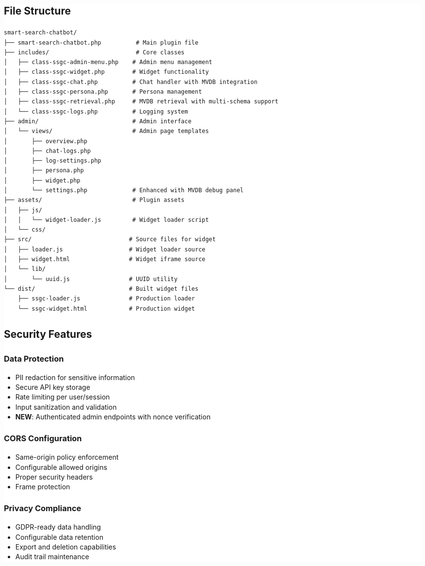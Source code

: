 ## File Structure

```
smart-search-chatbot/
├── smart-search-chatbot.php          # Main plugin file
├── includes/                         # Core classes
│   ├── class-ssgc-admin-menu.php    # Admin menu management
│   ├── class-ssgc-widget.php        # Widget functionality
│   ├── class-ssgc-chat.php          # Chat handler with MVDB integration
│   ├── class-ssgc-persona.php       # Persona management
│   ├── class-ssgc-retrieval.php     # MVDB retrieval with multi-schema support
│   └── class-ssgc-logs.php          # Logging system
├── admin/                           # Admin interface
│   └── views/                       # Admin page templates
│       ├── overview.php
│       ├── chat-logs.php
│       ├── log-settings.php
│       ├── persona.php
│       ├── widget.php
│       └── settings.php             # Enhanced with MVDB debug panel
├── assets/                          # Plugin assets
│   ├── js/
│   │   └── widget-loader.js         # Widget loader script
│   └── css/
├── src/                            # Source files for widget
│   ├── loader.js                   # Widget loader source
│   ├── widget.html                 # Widget iframe source
│   └── lib/
│       └── uuid.js                 # UUID utility
└── dist/                           # Built widget files
    ├── ssgc-loader.js              # Production loader
    └── ssgc-widget.html            # Production widget
```

## Security Features

### Data Protection
- PII redaction for sensitive information
- Secure API key storage
- Rate limiting per user/session
- Input sanitization and validation
- **NEW**: Authenticated admin endpoints with nonce verification

### CORS Configuration
- Same-origin policy enforcement
- Configurable allowed origins
- Proper security headers
- Frame protection

### Privacy Compliance
- GDPR-ready data handling
- Configurable data retention
- Export and deletion capabilities
- Audit trail maintenance

